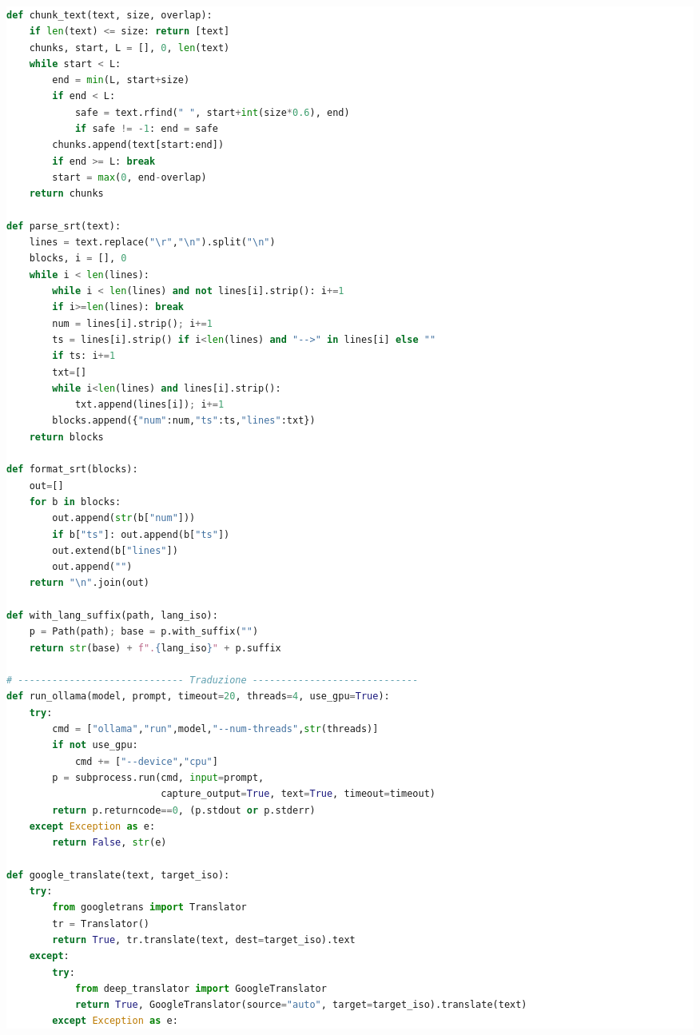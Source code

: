 ```python
def chunk_text(text, size, overlap):
    if len(text) <= size: return [text]
    chunks, start, L = [], 0, len(text)
    while start < L:
        end = min(L, start+size)
        if end < L:
            safe = text.rfind(" ", start+int(size*0.6), end)
            if safe != -1: end = safe
        chunks.append(text[start:end])
        if end >= L: break
        start = max(0, end-overlap)
    return chunks

def parse_srt(text):
    lines = text.replace("\r","\n").split("\n")
    blocks, i = [], 0
    while i < len(lines):
        while i < len(lines) and not lines[i].strip(): i+=1
        if i>=len(lines): break
        num = lines[i].strip(); i+=1
        ts = lines[i].strip() if i<len(lines) and "-->" in lines[i] else ""
        if ts: i+=1
        txt=[]
        while i<len(lines) and lines[i].strip():
            txt.append(lines[i]); i+=1
        blocks.append({"num":num,"ts":ts,"lines":txt})
    return blocks

def format_srt(blocks):
    out=[]
    for b in blocks:
        out.append(str(b["num"]))
        if b["ts"]: out.append(b["ts"])
        out.extend(b["lines"])
        out.append("")
    return "\n".join(out)

def with_lang_suffix(path, lang_iso):
    p = Path(path); base = p.with_suffix("")
    return str(base) + f".{lang_iso}" + p.suffix

# ----------------------------- Traduzione -----------------------------
def run_ollama(model, prompt, timeout=20, threads=4, use_gpu=True):
    try:
        cmd = ["ollama","run",model,"--num-threads",str(threads)]
        if not use_gpu:
            cmd += ["--device","cpu"]
        p = subprocess.run(cmd, input=prompt,
                           capture_output=True, text=True, timeout=timeout)
        return p.returncode==0, (p.stdout or p.stderr)
    except Exception as e:
        return False, str(e)

def google_translate(text, target_iso):
    try:
        from googletrans import Translator
        tr = Translator()
        return True, tr.translate(text, dest=target_iso).text
    except:
        try:
            from deep_translator import GoogleTranslator
            return True, GoogleTranslator(source="auto", target=target_iso).translate(text)
        except Exception as e:
```